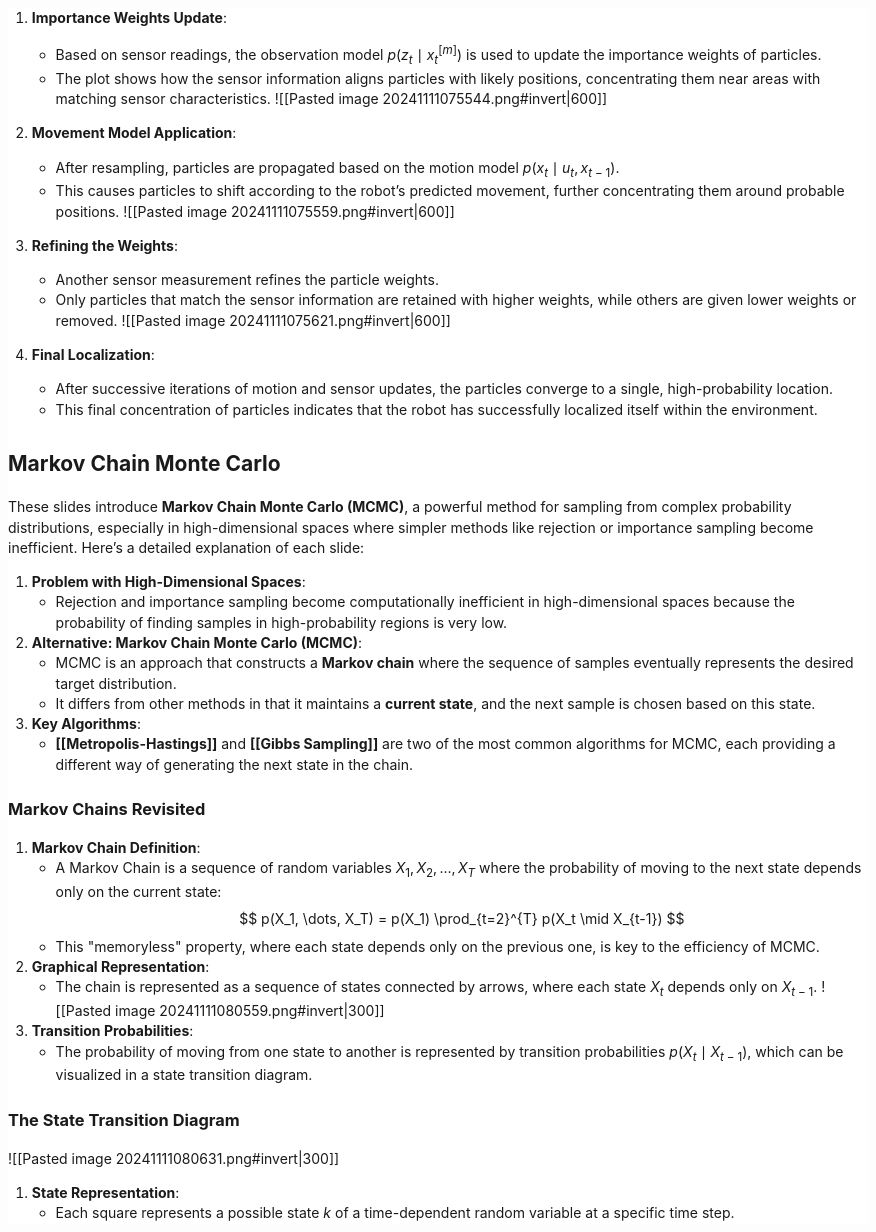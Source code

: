 1. **Importance Weights Update**:
   - Based on sensor readings, the observation model $p(z_t \mid x_t^{[m]})$ is used to update the importance weights of particles.
   - The plot shows how the sensor information aligns particles with likely positions, concentrating them near areas with matching sensor characteristics.
![[Pasted image 20241111075544.png#invert|600]]
1. **Movement Model Application**:
   - After resampling, particles are propagated based on the motion model $p(x_t \mid u_t, x_{t-1})$.
   - This causes particles to shift according to the robot’s predicted movement, further concentrating them around probable positions.
![[Pasted image 20241111075559.png#invert|600]]

2. **Refining the Weights**:
   - Another sensor measurement refines the particle weights.
   - Only particles that match the sensor information are retained with higher weights, while others are given lower weights or removed.
![[Pasted image 20241111075621.png#invert|600]]
1. **Final Localization**:
   - After successive iterations of motion and sensor updates, the particles converge to a single, high-probability location.
   - This final concentration of particles indicates that the robot has successfully localized itself within the environment.
## Markov Chain Monte Carlo
These slides introduce **Markov Chain Monte Carlo (MCMC)**, a powerful method for sampling from complex probability distributions, especially in high-dimensional spaces where simpler methods like rejection or importance sampling become inefficient. Here’s a detailed explanation of each slide:
1. **Problem with High-Dimensional Spaces**:
   - Rejection and importance sampling become computationally inefficient in high-dimensional spaces because the probability of finding samples in high-probability regions is very low.
2. **Alternative: Markov Chain Monte Carlo (MCMC)**:
   - MCMC is an approach that constructs a **Markov chain** where the sequence of samples eventually represents the desired target distribution.
   - It differs from other methods in that it maintains a **current state**, and the next sample is chosen based on this state.
3. **Key Algorithms**:
   - **[[Metropolis-Hastings]]** and **[[Gibbs Sampling]]** are two of the most common algorithms for MCMC, each providing a different way of generating the next state in the chain.
### Markov Chains Revisited
1. **Markov Chain Definition**:
   - A Markov Chain is a sequence of random variables $X_1, X_2, \dots, X_T$ where the probability of moving to the next state depends only on the current state:
     $$
     p(X_1, \dots, X_T) = p(X_1) \prod_{t=2}^{T} p(X_t \mid X_{t-1})
     $$
   - This "memoryless" property, where each state depends only on the previous one, is key to the efficiency of MCMC.
2. **Graphical Representation**:
   - The chain is represented as a sequence of states connected by arrows, where each state $X_t$ depends only on $X_{t-1}$.
![[Pasted image 20241111080559.png#invert|300]]
3. **Transition Probabilities**:
   - The probability of moving from one state to another is represented by transition probabilities $p(X_t \mid X_{t-1})$, which can be visualized in a state transition diagram.
### The State Transition Diagram
![[Pasted image 20241111080631.png#invert|300]]
1. **State Representation**:
   - Each square represents a possible state $k$ of a time-dependent random variable at a specific time step.